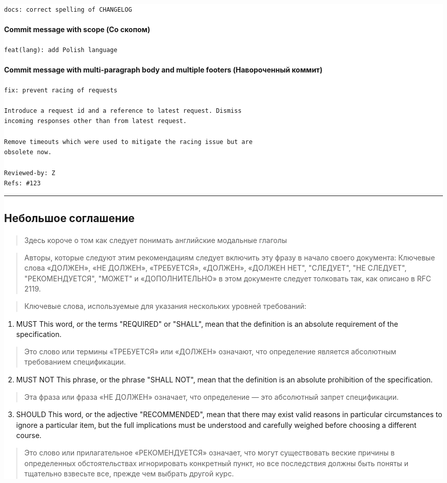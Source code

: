```
docs: correct spelling of CHANGELOG
```

#### Commit message with scope (Со скопом)

```
feat(lang): add Polish language
```

#### Commit message with multi-paragraph body and multiple footers (Навороченный коммит)

```
fix: prevent racing of requests

Introduce a request id and a reference to latest request. Dismiss
incoming responses other than from latest request.

Remove timeouts which were used to mitigate the racing issue but are
obsolete now.

Reviewed-by: Z
Refs: #123
```
---
## Небольшое соглашение

> Здесь короче о том как следует понимать английские модальные глаголы

>Авторы, которые следуют этим рекомендациям
>следует включить эту фразу в начало своего документа:
   Ключевые слова «ДОЛЖЕН», «НЕ ДОЛЖЕН», «ТРЕБУЕТСЯ», «ДОЛЖЕН», «ДОЛЖЕН НЕТ", "СЛЕДУЕТ", "НЕ СЛЕДУЕТ", "РЕКОМЕНДУЕТСЯ", "МОЖЕТ" и «ДОПОЛНИТЕЛЬНО» в этом документе следует толковать так, как описано в RFC 2119.

> Ключевые слова, используемые для указания нескольких уровней требований:

1. MUST   This word, or the terms "REQUIRED" or "SHALL", mean that the
   definition is an absolute requirement of the specification.

>Это слово или термины «ТРЕБУЕТСЯ» или «ДОЛЖЕН» означают, что
   определение является абсолютным требованием спецификации.

2. MUST NOT   This phrase, or the phrase "SHALL NOT", mean that the
   definition is an absolute prohibition of the specification.

>Эта фраза или фраза «НЕ ДОЛЖЕН» означает, что
   определение — это абсолютный запрет спецификации.
   
3. SHOULD   This word, or the adjective "RECOMMENDED", mean that there
   may exist valid reasons in particular circumstances to ignore a
   particular item, but the full implications must be understood and
   carefully weighed before choosing a different course.

>Это слово или прилагательное «РЕКОМЕНДУЕТСЯ» означает, что
   могут существовать веские причины в определенных обстоятельствах игнорировать
   конкретный пункт, но все последствия должны быть поняты и
   тщательно взвесьте все, прежде чем выбрать другой курс.
